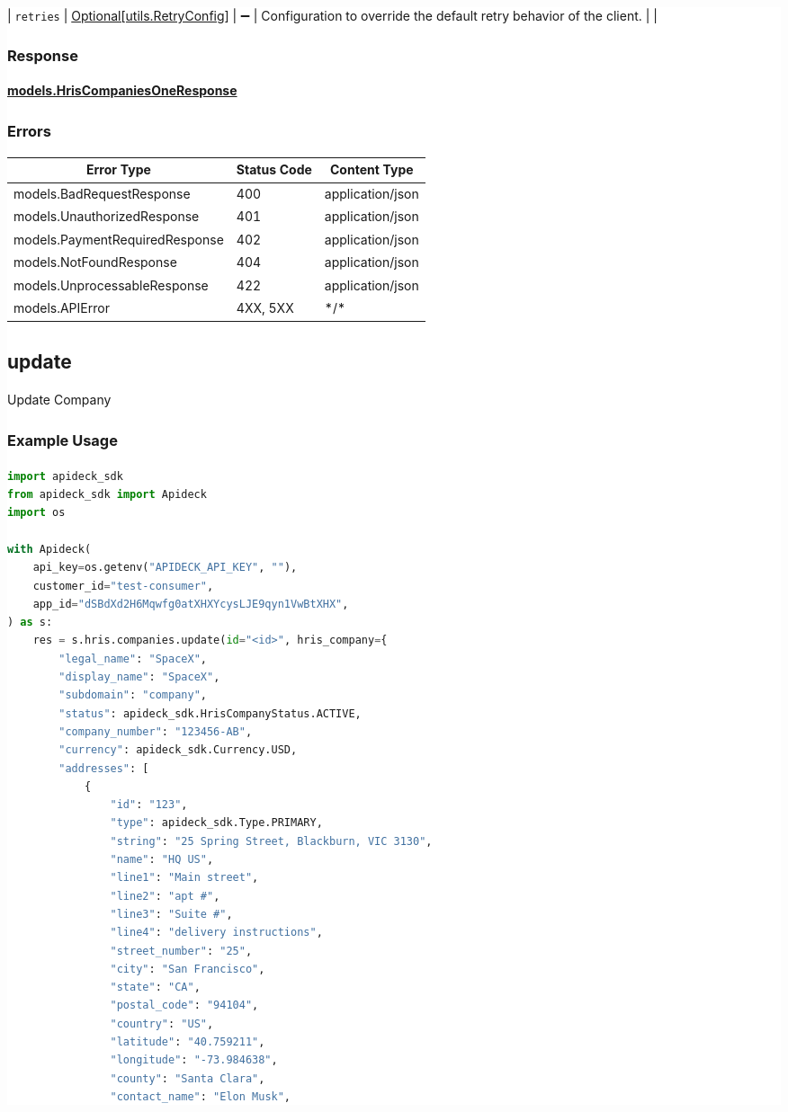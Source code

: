 | `retries`                                                                                                                                                                                                                                                                                                                                                                                                                                                                                                                                                                                                       | [Optional[utils.RetryConfig]](../../models/utils/retryconfig.md)                                                                                                                                                                                                                                                                                                                                                                                                                                                                                                                                                | :heavy_minus_sign:                                                                                                                                                                                                                                                                                                                                                                                                                                                                                                                                                                                              | Configuration to override the default retry behavior of the client.                                                                                                                                                                                                                                                                                                                                                                                                                                                                                                                                             |                                                                                                                                                                                                                                                                                                                                                                                                                                                                                                                                                                                                                 |

### Response

**[models.HrisCompaniesOneResponse](../../models/hriscompaniesoneresponse.md)**

### Errors

| Error Type                     | Status Code                    | Content Type                   |
| ------------------------------ | ------------------------------ | ------------------------------ |
| models.BadRequestResponse      | 400                            | application/json               |
| models.UnauthorizedResponse    | 401                            | application/json               |
| models.PaymentRequiredResponse | 402                            | application/json               |
| models.NotFoundResponse        | 404                            | application/json               |
| models.UnprocessableResponse   | 422                            | application/json               |
| models.APIError                | 4XX, 5XX                       | \*/\*                          |

## update

Update Company

### Example Usage

```python
import apideck_sdk
from apideck_sdk import Apideck
import os

with Apideck(
    api_key=os.getenv("APIDECK_API_KEY", ""),
    customer_id="test-consumer",
    app_id="dSBdXd2H6Mqwfg0atXHXYcysLJE9qyn1VwBtXHX",
) as s:
    res = s.hris.companies.update(id="<id>", hris_company={
        "legal_name": "SpaceX",
        "display_name": "SpaceX",
        "subdomain": "company",
        "status": apideck_sdk.HrisCompanyStatus.ACTIVE,
        "company_number": "123456-AB",
        "currency": apideck_sdk.Currency.USD,
        "addresses": [
            {
                "id": "123",
                "type": apideck_sdk.Type.PRIMARY,
                "string": "25 Spring Street, Blackburn, VIC 3130",
                "name": "HQ US",
                "line1": "Main street",
                "line2": "apt #",
                "line3": "Suite #",
                "line4": "delivery instructions",
                "street_number": "25",
                "city": "San Francisco",
                "state": "CA",
                "postal_code": "94104",
                "country": "US",
                "latitude": "40.759211",
                "longitude": "-73.984638",
                "county": "Santa Clara",
                "contact_name": "Elon Musk",
```